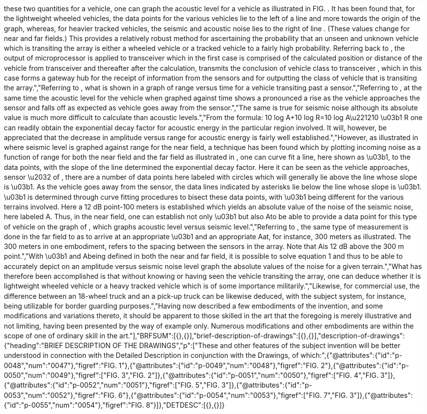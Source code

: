 these two quantities for a vehicle, one can graph the acoustic level for a vehicle as illustrated in FIG. . It has been found that, for the lightweight wheeled vehicles, the data points for the various vehicles lie to the left of a line  and more towards the origin of the graph, whereas, for heavier tracked vehicles, the seismic and acoustic noise lies to the right of line . (These values change for near and far fields.) This provides a relatively robust method for ascertaining the probability that an unseen and unknown vehicle which is transiting the array is either a wheeled vehicle or a tracked vehicle to a fairly high probability. Referring back to , the output of microprocessor  is applied to transceiver  which in the first case is comprised of the calculated position or distance of the vehicle from transceiver  and thereafter after the calculation, transmits the conclusion of vehicle class to transceiver , which in this case forms a gateway hub for the receipt of information from the sensors and for outputting the class of vehicle that is transiting the array.","Referring to , what is shown in a graph of range versus time for a vehicle transiting past a sensor.","Referring to , at the same time the acoustic level for the vehicle when graphed against time shows a pronounced a rise as the vehicle approaches the sensor and falls off as expected as vehicle goes away from the sensor.","The same is true for seismic noise although its absolute value is much more difficult to calculate than acoustic levels.","From the formula: 10 log A+10 log R=10 log A\u221210 \u03b1 R one can readily obtain the exponential decay factor for acoustic energy in the particular region involved. It will, however, be appreciated that the decrease in amplitude versus range for acoustic energy is fairly well established.","However, as illustrated in  where seismic level is graphed against range for the near field, a technique has been found which by plotting incoming noise as a function of range for both the near field and the far field as illustrated in , one can curve fit a line, here shown as \u03b1, to the data points, with the slope of the line determined the exponential decay factor. Here it can be seen as the vehicle approaches, sensor \u2032 of , there are a number of data points here labeled with circles which will generally lie above the line whose slope is \u03b1. As the vehicle goes away from the sensor, the data lines indicated by asterisks lie below the line whose slope is \u03b1. \u03b1 is determined through curve fitting procedures to bisect these data points, with \u03b1 being different for the various terrains involved. Here a 12 dB point-100 meters is established which yields an absolute value of the noise of the seismic noise, here labeled A. Thus, in the near field, one can establish not only \u03b1 but also Ato be able to provide a data point for this type of vehicle on the graph of , which graphs acoustic level versus seismic level.","Referring to , the same type of measurement is done in the far field to as to arrive at an appropriate \u03b1 and an appropriate Aat, for instance, 300 meters as illustrated. The 300 meters in one embodiment, refers to the spacing between the sensors in the array. Note that Ais 12 dB above the 300 m point.","With \u03b1 and Abeing defined in both the near and far field, it is possible to solve equation 1 and thus to be able to accurately depict on an amplitude versus seismic noise level graph the absolute values of the noise for a given terrain.","What has therefore been accomplished is that without knowing or having seen the vehicle transiting the array, one can deduce whether it is lightweight wheeled vehicle or a heavy tracked vehicle which is of some importance militarily.","Likewise, for commercial use, the difference between an 18-wheel truck and an a pick-up truck can be likewise deduced, with the subject system, for instance, being utilizable for border guarding purposes.","Having now described a few embodiments of the invention, and some modifications and variations thereto, it should be apparent to those skilled in the art that the foregoing is merely illustrative and not limiting, having been presented by the way of example only. Numerous modifications and other embodiments are within the scope of one of ordinary skill in the art."],"BRFSUM":[{},{}],"brief-description-of-drawings":[{},{}],"description-of-drawings":{"heading":"BRIEF DESCRIPTION OF THE DRAWINGS","p":["These and other features of the subject invention will be better understood in connection with the Detailed Description in conjunction with the Drawings, of which:",{"@attributes":{"id":"p-0048","num":"0047"},"figref":"FIG. 1"},{"@attributes":{"id":"p-0049","num":"0048"},"figref":"FIG. 2"},{"@attributes":{"id":"p-0050","num":"0049"},"figref":["FIG. 3","FIG. 2"]},{"@attributes":{"id":"p-0051","num":"0050"},"figref":["FIG. 4","FIG. 3"]},{"@attributes":{"id":"p-0052","num":"0051"},"figref":["FIG. 5","FIG. 3"]},{"@attributes":{"id":"p-0053","num":"0052"},"figref":"FIG. 6"},{"@attributes":{"id":"p-0054","num":"0053"},"figref":["FIG. 7","FIG. 3"]},{"@attributes":{"id":"p-0055","num":"0054"},"figref":"FIG. 8"}]},"DETDESC":[{},{}]}
